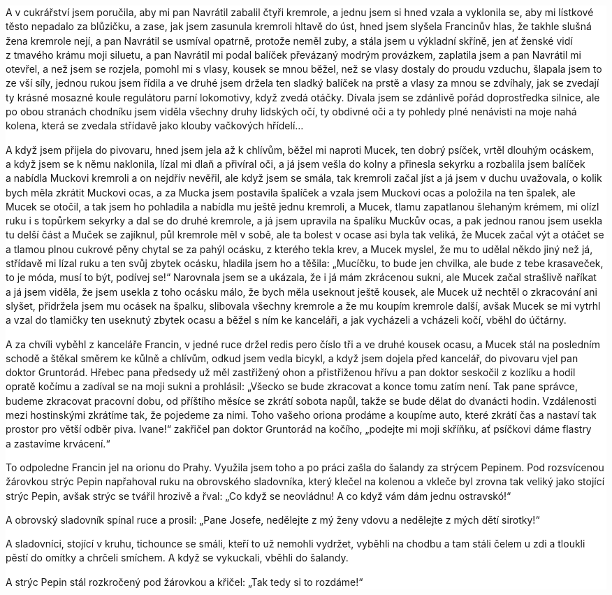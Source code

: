 A v cukrářství jsem poručila, aby mi pan Navrátil zabalil čtyři kremrole, a jednu jsem si hned vzala a vyklonila se, aby mi lístkové těsto nepadalo za blůzičku, a zase, jak jsem zasunula kremroli hlta­vě do úst, hned jsem slyšela Francinův hlas, že takhle slušná žena kremrole nejí, a pan Navrátil se usmíval opatrně, protože neměl zuby, a stála jsem u výkladní skříně, jen ať ženské vidí z tmavého krámu moji siluetu, a pan Navrátil mi podal balíček převázaný modrým provázkem, zaplatila jsem a pan Navrátil mi otevřel, a než jsem se rozjela, pomohl mi s vlasy, kousek se mnou běžel, než se vlasy dostaly do proudu vzduchu, šlapala jsem to ze vší síly, jednou rukou jsem řídila a ve druhé jsem držela ten sladký balíček na prstě a vlasy za mnou se zdvíhaly, jak se zvedají ty krásné mosazné koule regulátoru parní lokomotivy, když zvedá otáčky. Dívala jsem se zdánlivě pořád doprostředka silnice, ale po obou stranách chodníku jsem viděla všechny druhy lidských očí, ty obdivné oči a ty pohledy plné nenávisti na moje nahá kolena, která se zvedala střídavě jako klouby vačkových hřídelí…

A když jsem přijela do pivovaru, hned jsem jela až k chlívům, běžel mi naproti Mucek, ten dobrý psíček, vrtěl dlouhým ocáskem, a když jsem se k němu naklonila, lízal mi dlaň a přivíral oči, a já jsem vešla do kolny a přinesla sekyrku a rozbalila jsem balíček a nabídla Muckovi kremroli a on nejdřív nevěřil, ale když jsem se smála, tak kremroli začal jíst a já jsem v duchu uvažovala, o kolik bych měla zkrátit Muckovi ocas, a za Mucka jsem postavila špalíček a vzala jsem Muckovi ocas a položila na ten špalek, ale Mucek se otočil, a tak jsem ho pohladila a nabídla mu ještě jednu kremroli, a Mucek, tlamu zapatlanou šlehaným krémem, mi olízl ruku i s topůrkem sekyrky a dal se do druhé kremrole, a já jsem upravila na špalíku Muckův ocas, a pak jednou ranou jsem usekla tu delší část a Muček se zajíknul, půl kremrole měl v sobě, ale ta bolest v ocase asi byla tak veliká, že Mucek začal výt a otáčet se a tlamou plnou cukrové pěny chytal se za pahýl ocásku, z kterého tekla krev, a Mucek myslel, že mu to udělal někdo jiný než já, střídavě mi lízal ruku a ten svůj zbytek ocásku, hladila jsem ho a těšila: „Mucíčku, to bude jen chvilka, ale bude z tebe krasaveček, to je móda, musí to být, podívej se!“ Narovnala jsem se a ukázala, že i já mám zkrácenou sukni, ale Mucek začal strašlivě naříkat a já jsem viděla, že jsem usekla z toho ocásku málo, že bych měla useknout ještě kousek, ale Mucek už nechtěl o zkracování ani slyšet, přidržela jsem mu ocásek na špalku, slibovala všechny kremrole a že mu koupím kremrole další, avšak Mucek se mi vytrhl a vzal do tlamičky ten useknutý zbytek ocasu a běžel s ním ke kanceláři, a jak vycházeli a vcházeli kočí, vběhl do účtárny.

A za chvíli vyběhl z kanceláře Francin, v jedné ruce držel redis pero číslo tři a ve druhé kousek ocasu, a Mucek stál na posledním schodě a štěkal směrem ke kůlně a chlívům, odkud jsem vedla bi­cykl, a když jsem dojela před kancelář, do pivovaru vjel pan doktor Gruntorád. Hřebec pana předsedy už měl zastřižený ohon a přistřiženou hřívu a pan doktor seskočil z kozlíku a hodil opratě kočímu a zadíval se na moji sukni a prohlásil: „Všecko se bude zkracovat a konce tomu zatím není. Tak pane správce, budeme zkracovat pracovní dobu, od příštího měsíce se zkrátí sobota napůl, takže se bude dělat do dvanácti hodin. Vzdálenosti mezi hostinskými zkrátíme tak, že pojedeme za nimi. Toho vašeho oriona prodáme a koupíme auto, které zkrátí čas a nastaví tak prostor pro větší odběr piva. Ivane!“ zakřičel pan doktor Gruntorád na kočího, „podejte mi moji skříňku, ať psíčkovi dáme flastry a zastavíme krvácení.“

To odpoledne Francin jel na orionu do Prahy. Využila jsem toho a po práci zašla do šalandy za strýcem Pepinem. Pod rozsvícenou žárovkou strýc Pepin napřahoval ruku na obrovského sladovníka, který klečel na kolenou a vkleče byl zrovna tak veliký jako stojící strýc Pepin, avšak strýc se tvářil hrozivě a řval: „Co když se neovládnu! A co když vám dám jednu ostravskó!“

A obrovský sladovník spínal ruce a prosil: „Pane Josefe, nedělejte z mý ženy vdovu a nedělejte z mých dětí sirotky!“

A sladovníci, stojící v kruhu, tichounce se smáli, kteří to už nemohli vydržet, vyběhli na chodbu a tam stáli čelem u zdi a tloukli pěstí do omítky a chrčeli smíchem. A když se vykuckali, vběhli do šalandy.

A strýc Pepin stál rozkročený pod žárovkou a křičel: „Tak tedy si to rozdáme!“
